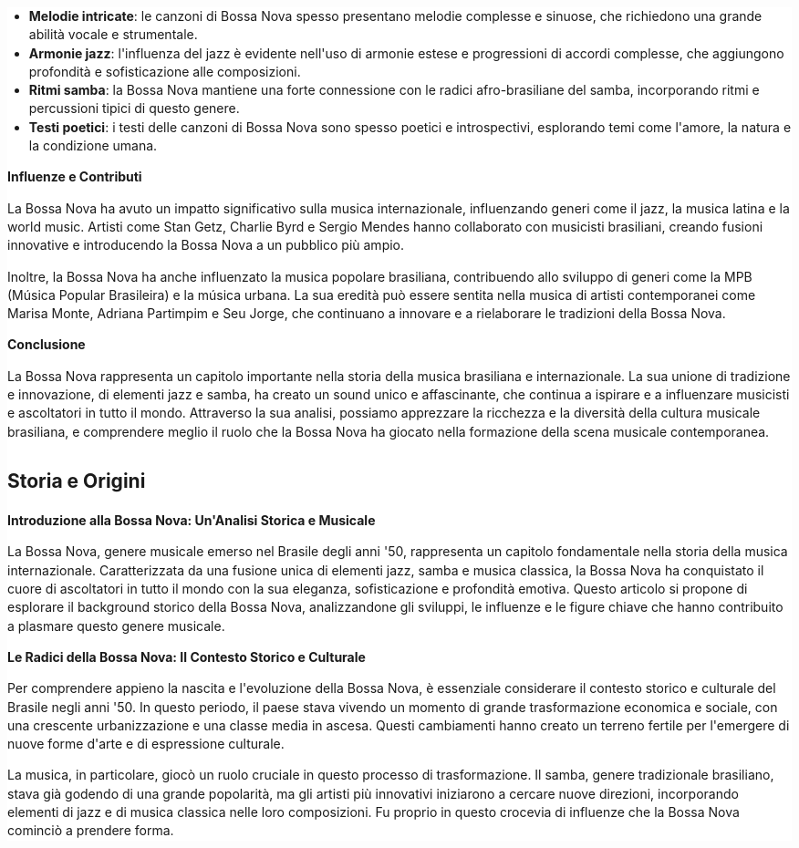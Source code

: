 *   **Melodie intricate**: le canzoni di Bossa Nova spesso presentano melodie complesse e sinuose, che richiedono una grande abilità vocale e strumentale.
*   **Armonie jazz**: l'influenza del jazz è evidente nell'uso di armonie estese e progressioni di accordi complesse, che aggiungono profondità e sofisticazione alle composizioni.
*   **Ritmi samba**: la Bossa Nova mantiene una forte connessione con le radici afro-brasiliane del samba, incorporando ritmi e percussioni tipici di questo genere.
*   **Testi poetici**: i testi delle canzoni di Bossa Nova sono spesso poetici e introspectivi, esplorando temi come l'amore, la natura e la condizione umana.

**Influenze e Contributi**

La Bossa Nova ha avuto un impatto significativo sulla musica internazionale, influenzando generi come il jazz, la musica latina e la world music. Artisti come Stan Getz, Charlie Byrd e Sergio Mendes hanno collaborato con musicisti brasiliani, creando fusioni innovative e introducendo la Bossa Nova a un pubblico più ampio.

Inoltre, la Bossa Nova ha anche influenzato la musica popolare brasiliana, contribuendo allo sviluppo di generi come la MPB (Música Popular Brasileira) e la música urbana. La sua eredità può essere sentita nella musica di artisti contemporanei come Marisa Monte, Adriana Partimpim e Seu Jorge, che continuano a innovare e a rielaborare le tradizioni della Bossa Nova.

**Conclusione**

La Bossa Nova rappresenta un capitolo importante nella storia della musica brasiliana e internazionale. La sua unione di tradizione e innovazione, di elementi jazz e samba, ha creato un sound unico e affascinante, che continua a ispirare e a influenzare musicisti e ascoltatori in tutto il mondo. Attraverso la sua analisi, possiamo apprezzare la ricchezza e la diversità della cultura musicale brasiliana, e comprendere meglio il ruolo che la Bossa Nova ha giocato nella formazione della scena musicale contemporanea.

## Storia e Origini

**Introduzione alla Bossa Nova: Un'Analisi Storica e Musicale**

La Bossa Nova, genere musicale emerso nel Brasile degli anni '50, rappresenta un capitolo fondamentale nella storia della musica internazionale. Caratterizzata da una fusione unica di elementi jazz, samba e musica classica, la Bossa Nova ha conquistato il cuore di ascoltatori in tutto il mondo con la sua eleganza, sofisticazione e profondità emotiva. Questo articolo si propone di esplorare il background storico della Bossa Nova, analizzandone gli sviluppi, le influenze e le figure chiave che hanno contribuito a plasmare questo genere musicale.

**Le Radici della Bossa Nova: Il Contesto Storico e Culturale**

Per comprendere appieno la nascita e l'evoluzione della Bossa Nova, è essenziale considerare il contesto storico e culturale del Brasile negli anni '50. In questo periodo, il paese stava vivendo un momento di grande trasformazione economica e sociale, con una crescente urbanizzazione e una classe media in ascesa. Questi cambiamenti hanno creato un terreno fertile per l'emergere di nuove forme d'arte e di espressione culturale.

La musica, in particolare, giocò un ruolo cruciale in questo processo di trasformazione. Il samba, genere tradizionale brasiliano, stava già godendo di una grande popolarità, ma gli artisti più innovativi iniziarono a cercare nuove direzioni, incorporando elementi di jazz e di musica classica nelle loro composizioni. Fu proprio in questo crocevia di influenze che la Bossa Nova cominciò a prendere forma.
